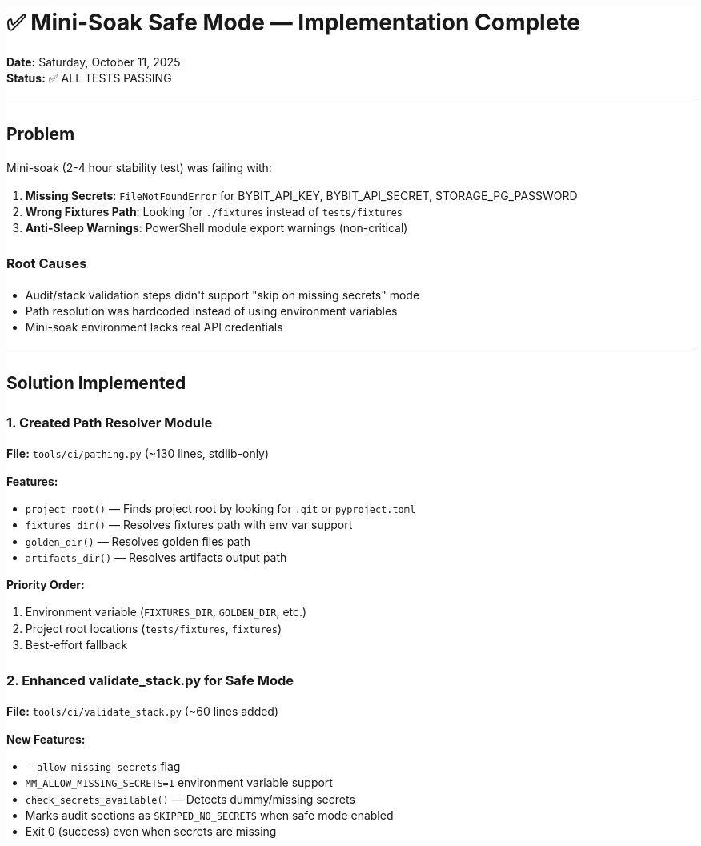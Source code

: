 # ✅ Mini-Soak Safe Mode — Implementation Complete

**Date:** Saturday, October 11, 2025  
**Status:** ✅ ALL TESTS PASSING

---

## Problem

Mini-soak (2-4 hour stability test) was failing with:

1. **Missing Secrets**: `FileNotFoundError` for BYBIT_API_KEY, BYBIT_API_SECRET, STORAGE_PG_PASSWORD
2. **Wrong Fixtures Path**: Looking for `./fixtures` instead of `tests/fixtures`
3. **Anti-Sleep Warnings**: PowerShell module export warnings (non-critical)

### Root Causes

- Audit/stack validation steps didn't support "skip on missing secrets" mode
- Path resolution was hardcoded instead of using environment variables
- Mini-soak environment lacks real API credentials

---

## Solution Implemented

### 1. Created Path Resolver Module

**File:** `tools/ci/pathing.py` (~130 lines, stdlib-only)

**Features:**
- `project_root()` — Finds project root by looking for `.git` or `pyproject.toml`
- `fixtures_dir()` — Resolves fixtures path with env var support
- `golden_dir()` — Resolves golden files path
- `artifacts_dir()` — Resolves artifacts output path

**Priority Order:**
1. Environment variable (`FIXTURES_DIR`, `GOLDEN_DIR`, etc.)
2. Project root locations (`tests/fixtures`, `fixtures`)
3. Best-effort fallback

### 2. Enhanced validate_stack.py for Safe Mode

**File:** `tools/ci/validate_stack.py` (~60 lines added)

**New Features:**
- `--allow-missing-secrets` flag
- `MM_ALLOW_MISSING_SECRETS=1` environment variable support
- `check_secrets_available()` — Detects dummy/missing secrets
- Marks audit sections as `SKIPPED_NO_SECRETS` when safe mode enabled
- Exit 0 (success) even when secrets are missing
